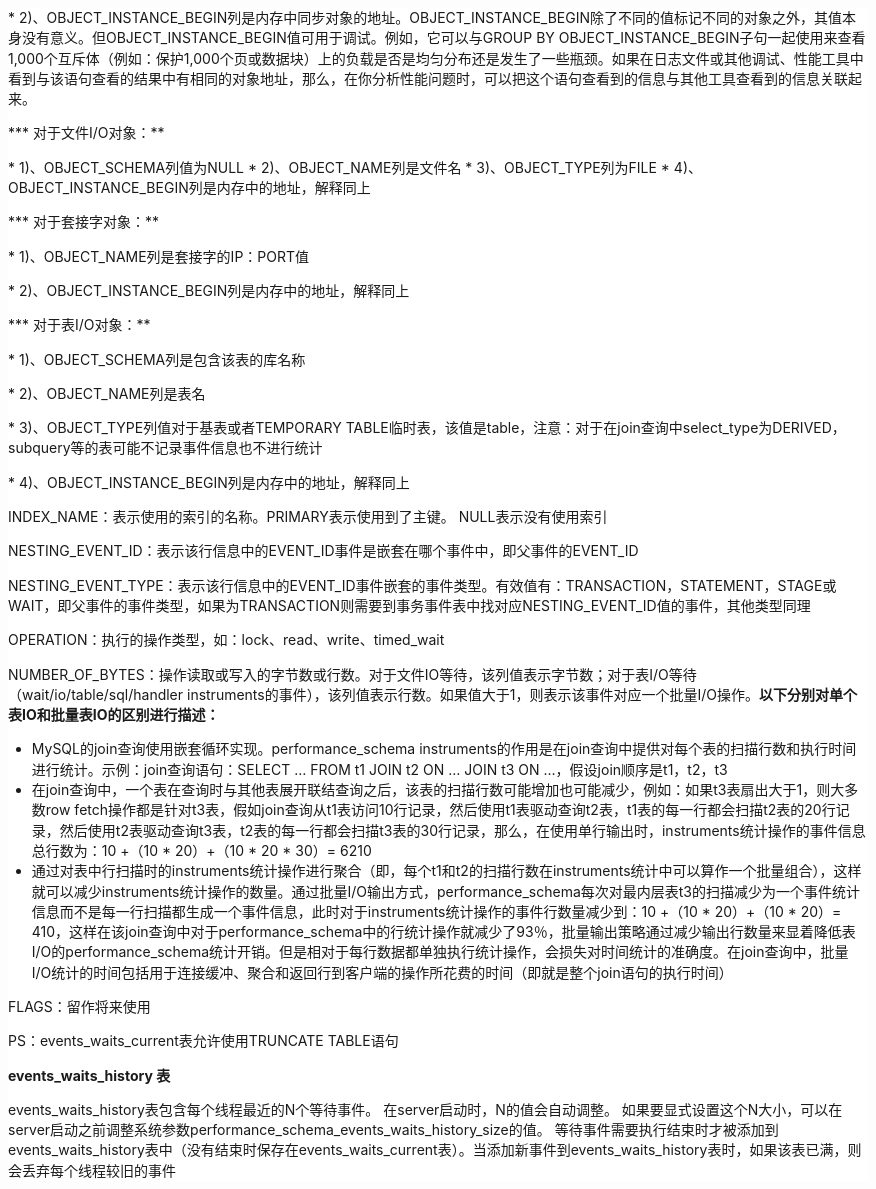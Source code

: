 \* 2)、OBJECT_INSTANCE_BEGIN列是内存中同步对象的地址。OBJECT_INSTANCE_BEGIN除了不同的值标记不同的对象之外，其值本身没有意义。但OBJECT_INSTANCE_BEGIN值可用于调试。例如，它可以与GROUP BY OBJECT_INSTANCE_BEGIN子句一起使用来查看1,000个互斥体（例如：保护1,000个页或数据块）上的负载是否是均匀分布还是发生了一些瓶颈。如果在日志文件或其他调试、性能工具中看到与该语句查看的结果中有相同的对象地址，那么，在你分析性能问题时，可以把这个语句查看到的信息与其他工具查看到的信息关联起来。 

*** 对于文件I/O对象：** 

\* 1)、OBJECT_SCHEMA列值为NULL 
\* 2)、OBJECT_NAME列是文件名 
\* 3)、OBJECT_TYPE列为FILE 
\* 4)、OBJECT_INSTANCE_BEGIN列是内存中的地址，解释同上 

*** 对于套接字对象：** 

\* 1)、OBJECT_NAME列是套接字的IP：PORT值 

\* 2)、OBJECT_INSTANCE_BEGIN列是内存中的地址，解释同上 

*** 对于表I/O对象：** 

\* 1)、OBJECT_SCHEMA列是包含该表的库名称 

\* 2)、OBJECT_NAME列是表名 

\* 3)、OBJECT_TYPE列值对于基表或者TEMPORARY TABLE临时表，该值是table，注意：对于在join查询中select_type为DERIVED，subquery等的表可能不记录事件信息也不进行统计 

\* 4)、OBJECT_INSTANCE_BEGIN列是内存中的地址，解释同上

INDEX_NAME：表示使用的索引的名称。PRIMARY表示使用到了主键。 NULL表示没有使用索引

NESTING_EVENT_ID：表示该行信息中的EVENT_ID事件是嵌套在哪个事件中，即父事件的EVENT_ID

NESTING_EVENT_TYPE：表示该行信息中的EVENT_ID事件嵌套的事件类型。有效值有：TRANSACTION，STATEMENT，STAGE或WAIT，即父事件的事件类型，如果为TRANSACTION则需要到事务事件表中找对应NESTING_EVENT_ID值的事件，其他类型同理

OPERATION：执行的操作类型，如：lock、read、write、timed_wait

NUMBER_OF_BYTES：操作读取或写入的字节数或行数。对于文件IO等待，该列值表示字节数；对于表I/O等待（wait/io/table/sql/handler instruments的事件），该列值表示行数。如果值大于1，则表示该事件对应一个批量I/O操作。**以下分别对单个表IO和批量表IO的区别进行描述：** 

- MySQL的join查询使用嵌套循环实现。performance_schema instruments的作用是在join查询中提供对每个表的扫描行数和执行时间进行统计。示例：join查询语句：SELECT … FROM t1 JOIN t2 ON … JOIN t3 ON …，假设join顺序是t1，t2，t3 
- 在join查询中，一个表在查询时与其他表展开联结查询之后，该表的扫描行数可能增加也可能减少，例如：如果t3表扇出大于1，则大多数row fetch操作都是针对t3表，假如join查询从t1表访问10行记录，然后使用t1表驱动查询t2表，t1表的每一行都会扫描t2表的20行记录，然后使用t2表驱动查询t3表，t2表的每一行都会扫描t3表的30行记录，那么，在使用单行输出时，instruments统计操作的事件信息总行数为：10 +（10 * 20）+（10 * 20 * 30）= 6210 
- 通过对表中行扫描时的instruments统计操作进行聚合（即，每个t1和t2的扫描行数在instruments统计中可以算作一个批量组合），这样就可以减少instruments统计操作的数量。通过批量I/O输出方式，performance_schema每次对最内层表t3的扫描减少为一个事件统计信息而不是每一行扫描都生成一个事件信息，此时对于instruments统计操作的事件行数量减少到：10 +（10 * 20）+（10 * 20）= 410，这样在该join查询中对于performance_schema中的行统计操作就减少了93％，批量输出策略通过减少输出行数量来显着降低表I/O的performance_schema统计开销。但是相对于每行数据都单独执行统计操作，会损失对时间统计的准确度。在join查询中，批量I/O统计的时间包括用于连接缓冲、聚合和返回行到客户端的操作所花费的时间（即就是整个join语句的执行时间）

FLAGS：留作将来使用

PS：events_waits_current表允许使用TRUNCATE TABLE语句



**events_waits_history 表**



events_waits_history表包含每个线程最近的N个等待事件。 在server启动时，N的值会自动调整。 如果要显式设置这个N大小，可以在server启动之前调整系统参数performance_schema_events_waits_history_size的值。 等待事件需要执行结束时才被添加到events_waits_history表中（没有结束时保存在events_waits_current表）。当添加新事件到events_waits_history表时，如果该表已满，则会丢弃每个线程较旧的事件
